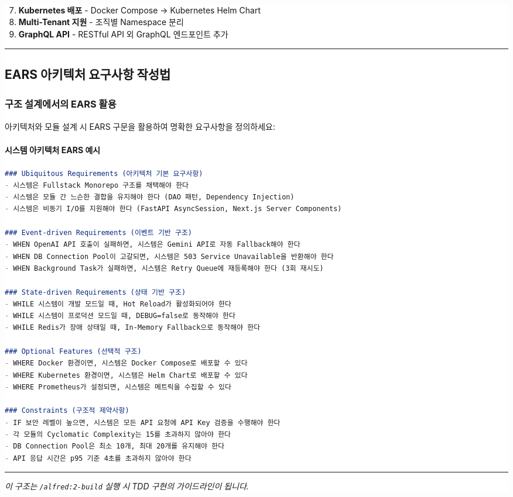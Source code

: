 7. **Kubernetes 배포** - Docker Compose → Kubernetes Helm Chart
8. **Multi-Tenant 지원** - 조직별 Namespace 분리
9. **GraphQL API** - RESTful API 외 GraphQL 엔드포인트 추가

---

## EARS 아키텍처 요구사항 작성법

### 구조 설계에서의 EARS 활용

아키텍처와 모듈 설계 시 EARS 구문을 활용하여 명확한 요구사항을 정의하세요:

#### 시스템 아키텍처 EARS 예시

```markdown
### Ubiquitous Requirements (아키텍처 기본 요구사항)
- 시스템은 Fullstack Monorepo 구조를 채택해야 한다
- 시스템은 모듈 간 느슨한 결합을 유지해야 한다 (DAO 패턴, Dependency Injection)
- 시스템은 비동기 I/O를 지원해야 한다 (FastAPI AsyncSession, Next.js Server Components)

### Event-driven Requirements (이벤트 기반 구조)
- WHEN OpenAI API 호출이 실패하면, 시스템은 Gemini API로 자동 Fallback해야 한다
- WHEN DB Connection Pool이 고갈되면, 시스템은 503 Service Unavailable을 반환해야 한다
- WHEN Background Task가 실패하면, 시스템은 Retry Queue에 재등록해야 한다 (3회 재시도)

### State-driven Requirements (상태 기반 구조)
- WHILE 시스템이 개발 모드일 때, Hot Reload가 활성화되어야 한다
- WHILE 시스템이 프로덕션 모드일 때, DEBUG=false로 동작해야 한다
- WHILE Redis가 장애 상태일 때, In-Memory Fallback으로 동작해야 한다

### Optional Features (선택적 구조)
- WHERE Docker 환경이면, 시스템은 Docker Compose로 배포할 수 있다
- WHERE Kubernetes 환경이면, 시스템은 Helm Chart로 배포할 수 있다
- WHERE Prometheus가 설정되면, 시스템은 메트릭을 수집할 수 있다

### Constraints (구조적 제약사항)
- IF 보안 레벨이 높으면, 시스템은 모든 API 요청에 API Key 검증을 수행해야 한다
- 각 모듈의 Cyclomatic Complexity는 15를 초과하지 않아야 한다
- DB Connection Pool은 최소 10개, 최대 20개를 유지해야 한다
- API 응답 시간은 p95 기준 4초를 초과하지 않아야 한다
```

---

_이 구조는 `/alfred:2-build` 실행 시 TDD 구현의 가이드라인이 됩니다._
